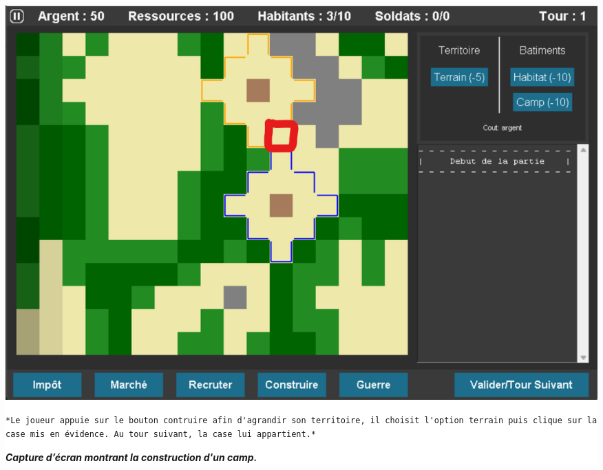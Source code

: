 ![achat de case](./Rendu/achat_case.png)

`*Le joueur appuie sur le bouton contruire afin d'agrandir son territoire, il choisit l'option terrain puis clique sur la case mis en évidence. Au tour suivant, la case lui appartient.*`

***Capture d’écran montrant la construction d'un camp.***  